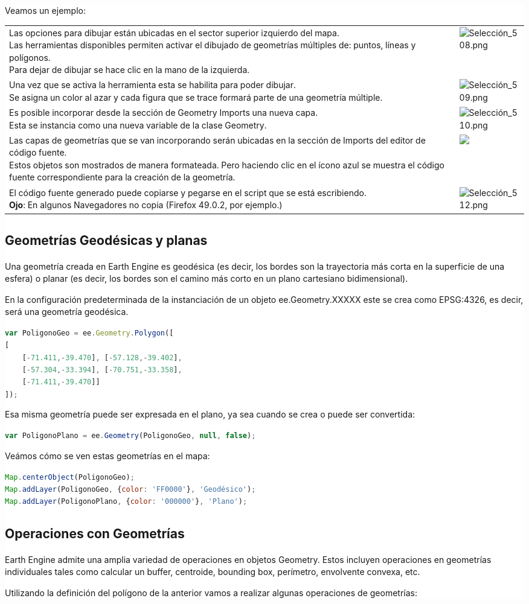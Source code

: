Veamos un ejemplo:

|  |  |
| - | - |
| Las opciones para dibujar están ubicadas en el sector superior izquierdo del mapa. <br/>Las herramientas disponibles permiten activar el dibujado de geometrías múltiples de: puntos, líneas y polígonos. <br/>Para dejar de dibujar se hace clic en la mano de la izquierda. | ![Selección\_508.png](images/image18.png) |
| Una vez que se activa la herramienta esta se habilita para poder dibujar. <br/>Se asigna un color al azar y cada figura que se trace formará parte de una geometría múltiple. | ![Selección\_509.png](images/image28.png) |
| Es posible incorporar desde la sección de Geometry Imports una nueva capa.<br/>Esta se instancia como una nueva variable de la clase Geometry. | ![Selección\_510.png](images/image1.png) |
| Las capas de geometrías que se van incorporando serán ubicadas en la sección de Imports del editor de código fuente. <br/>Estos objetos son mostrados de manera formateada. Pero haciendo clic en el ícono azul se muestra el código fuente correspondiente para la creación de la geometría. | ![](images/image7.png) |
| El código fuente generado puede copiarse y pegarse en el script que se está escribiendo. <br/>**Ojo**: En algunos Navegadores no copia (Firefox 49.0.2, por ejemplo.) | ![Selección\_512.png](images/image24.png) |


## Geometrías Geodésicas y planas

Una geometría creada en Earth Engine es geodésica (es decir, los bordes son la trayectoria más corta en la superficie de una esfera) o planar (es decir, los bordes son el camino más corto en un plano cartesiano bidimensional).

En la configuración predeterminada de la instanciación de un objeto ee.Geometry.XXXXX este se crea como EPSG:4326, es decir, será una geometría geodésica.

```javascript
var PoligonoGeo = ee.Geometry.Polygon([
[
    [-71.411,-39.470], [-57.128,-39.402],
    [-57.304,-33.394], [-70.751,-33.358],
    [-71.411,-39.470]]
]);
```

Esa misma geometría puede ser expresada en el plano, ya sea cuando se crea o puede ser convertida:

```javascript
var PoligonoPlano = ee.Geometry(PoligonoGeo, null, false);
```

Veámos cómo se ven estas geometrías en el mapa:

```javascript
Map.centerObject(PoligonoGeo);
Map.addLayer(PoligonoGeo, {color: 'FF0000'}, 'Geodésico');
Map.addLayer(PoligonoPlano, {color: '000000'}, 'Plano');
```

## Operaciones con Geometrías


Earth Engine admite una amplia variedad de operaciones en objetos Geometry. Estos incluyen operaciones en geometrías individuales tales como calcular un buffer, centroide, bounding box, perímetro, envolvente convexa, etc.

Utilizando la definición del polígono de la anterior vamos a realizar
algunas operaciones de geometrías:
